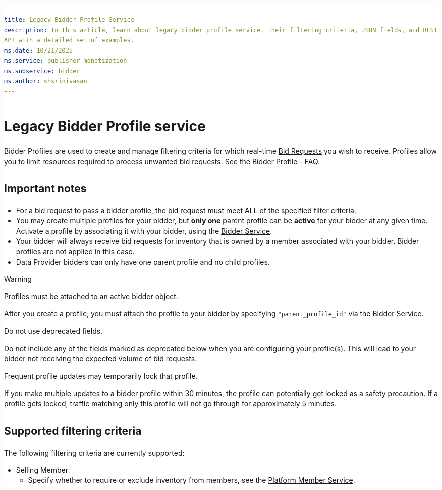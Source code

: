 ```yaml
---
title: Legacy Bidder Profile Service
description: In this article, learn about legacy bidder profile service, their filtering criteria, JSON fields, and REST API with a detailed set of examples.
ms.date: 10/21/2025
ms.service: publisher-monetization
ms.subservice: bidder
ms.author: shsrinivasan
---
```


# Legacy Bidder Profile service

Bidder Profiles are used to create and manage filtering criteria for which real-time [Bid Requests](outgoing-bid-request-to-bidders.md) you wish to receive. Profiles allow you to limit resources required to process unwanted bid requests. See the [Bidder Profile - FAQ](bidder-profile---faq.md).

## Important notes

- For a bid request to pass a bidder profile, the bid request must meet ALL of the specified filter criteria.
- You may create multiple profiles for your bidder, but **only one** parent profile can be **active** for your bidder at any given time. Activate a profile by associating it with your bidder, using the [Bidder Service](bidder-service.md).
- Your bidder will always receive bid requests for inventory that is owned by a member associated with your bidder. Bidder profiles are not applied in this case.
- Data Provider bidders can only have one parent profile and no child profiles.

> [!WARNING]
> Profiles must be attached to an active bidder object.
>
> After you create a profile, you must attach the profile to your bidder by specifying `"parent_profile_id"` via the [Bidder Service](bidder-service.md).
>
> Do not use deprecated fields.
>
> Do not include any of the fields marked as deprecated below when you are configuring your profile(s). This will lead to your bidder not receiving the expected volume of bid requests.
>
> Frequent profile updates may temporarily lock that profile.
>
> If you make multiple updates to a bidder profile within 30 minutes, the profile can potentially get locked as a safety precaution. If a profile gets locked, traffic matching only this profile will not go through for approximately 5 minutes.

## Supported filtering criteria

The following filtering criteria are currently supported:

- Selling Member
  - Specify whether to require or exclude inventory from members, see the [Platform Member Service](platform-member-service.md).
